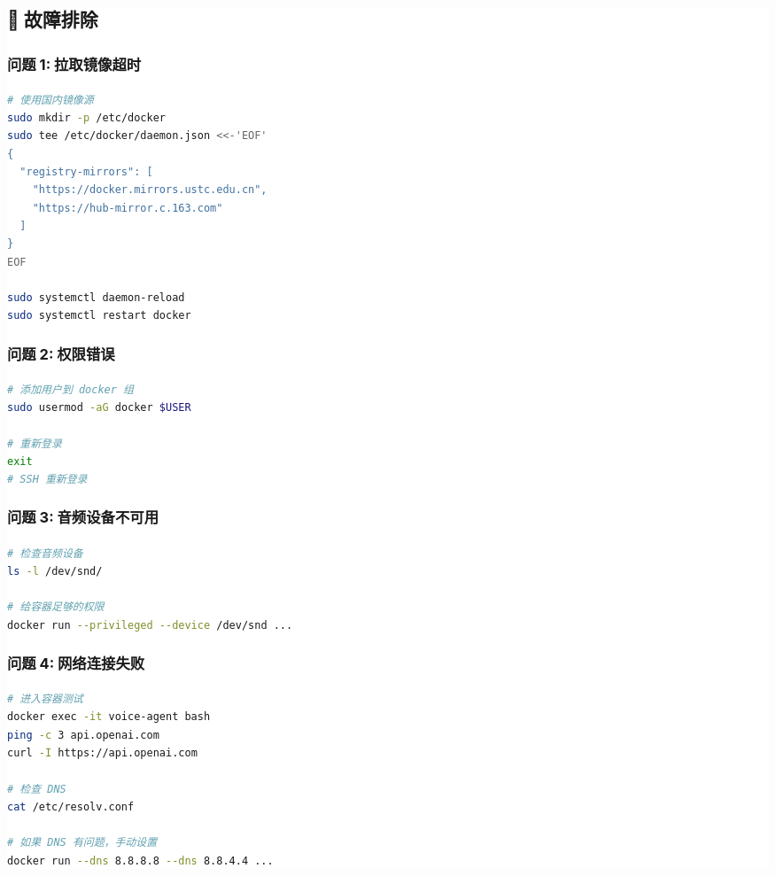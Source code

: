 
## 🐛 故障排除

### **问题 1: 拉取镜像超时**

```bash
# 使用国内镜像源
sudo mkdir -p /etc/docker
sudo tee /etc/docker/daemon.json <<-'EOF'
{
  "registry-mirrors": [
    "https://docker.mirrors.ustc.edu.cn",
    "https://hub-mirror.c.163.com"
  ]
}
EOF

sudo systemctl daemon-reload
sudo systemctl restart docker
```

### **问题 2: 权限错误**

```bash
# 添加用户到 docker 组
sudo usermod -aG docker $USER

# 重新登录
exit
# SSH 重新登录
```

### **问题 3: 音频设备不可用**

```bash
# 检查音频设备
ls -l /dev/snd/

# 给容器足够的权限
docker run --privileged --device /dev/snd ...
```

### **问题 4: 网络连接失败**

```bash
# 进入容器测试
docker exec -it voice-agent bash
ping -c 3 api.openai.com
curl -I https://api.openai.com

# 检查 DNS
cat /etc/resolv.conf

# 如果 DNS 有问题，手动设置
docker run --dns 8.8.8.8 --dns 8.8.4.4 ...
```
